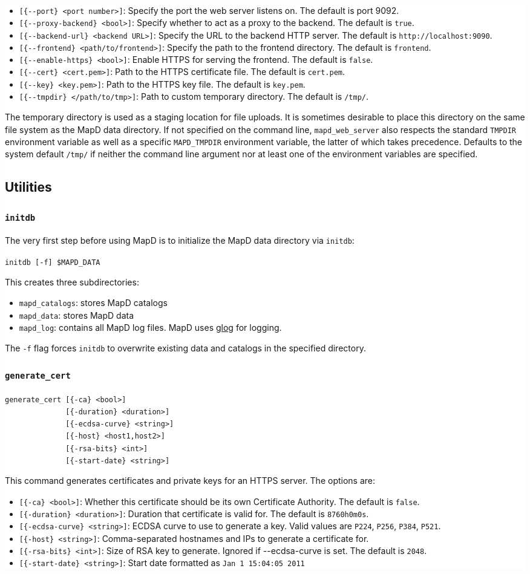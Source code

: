 * `[{--port} <port number>]`: Specify the port the web server listens on. The default is port 9092.
* `[{--proxy-backend} <bool>]`: Specify whether to act as a proxy to the backend. The default is `true`.
* `[{--backend-url} <backend URL>]`: Specify the URL to the backend HTTP server. The default is `http://localhost:9090`.
* `[{--frontend} <path/to/frontend>]`: Specify the path to the frontend directory. The default is `frontend`.
* `[{--enable-https} <bool>]`: Enable HTTPS for serving the frontend. The default is `false`.
* `[{--cert} <cert.pem>]`: Path to the HTTPS certificate file. The default is `cert.pem`.
* `[{--key} <key.pem>]`: Path to the HTTPS key file. The default is `key.pem`.
* `[{--tmpdir} </path/to/tmp>]`: Path to custom temporary directory. The default is `/tmp/`.

The temporary directory is used as a staging location for file uploads. It is sometimes desirable to place this directory on the same file system as the MapD data directory. If not specified on the command line, `mapd_web_server` also respects the standard `TMPDIR` environment variable as well as a specific `MAPD_TMPDIR` environment variable, the latter of which takes precedence. Defaults to the system default `/tmp/` if neither the command line argument nor at least one of the environment variables are specified.

## Utilities

### `initdb`
The very first step before using MapD is to initialize the MapD data directory via `initdb`:
```
initdb [-f] $MAPD_DATA
```
This creates three subdirectories:

* `mapd_catalogs`: stores MapD catalogs
* `mapd_data`: stores MapD data
* `mapd_log`: contains all MapD log files. MapD uses [glog](https://code.google.com/p/google-glog/) for logging.

The `-f` flag forces `initdb` to overwrite existing data and catalogs in the specified directory.

### `generate_cert`

```
generate_cert [{-ca} <bool>]
              [{-duration} <duration>]
              [{-ecdsa-curve} <string>]
              [{-host} <host1,host2>]
              [{-rsa-bits} <int>]
              [{-start-date} <string>]
```
This command generates certificates and private keys for an HTTPS server. The options are:

* `[{-ca} <bool>]`: Whether this certificate should be its own Certificate Authority. The default is `false`.
* `[{-duration} <duration>]`: Duration that certificate is valid for. The default is `8760h0m0s`.
* `[{-ecdsa-curve} <string>]`: ECDSA curve to use to generate a key. Valid values are `P224`, `P256`, `P384`, `P521`.
* `[{-host} <string>]`: Comma-separated hostnames and IPs to generate a certificate for.
* `[{-rsa-bits} <int>]`: Size of RSA key to generate. Ignored if --ecdsa-curve is set. The default is `2048`.
* `[{-start-date} <string>]`: Start date formatted as `Jan 1 15:04:05 2011`
